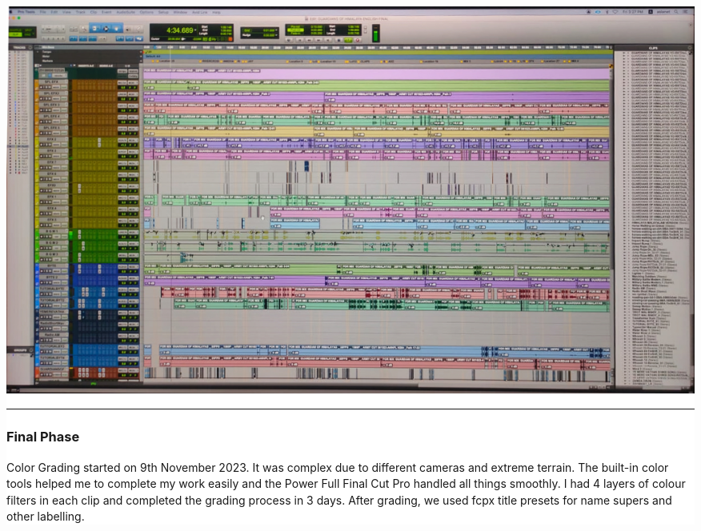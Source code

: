 ![Protools Session](/static/goh-09.jpg)

---

### Final Phase

Color Grading started on 9th November 2023. It was complex due to different cameras and extreme terrain. The built-in color tools helped me to complete my work easily and the Power Full Final Cut Pro handled all things smoothly. I had 4 layers of colour filters in each clip and completed the grading process in 3 days. After grading, we used fcpx title presets for name supers and other labelling.
